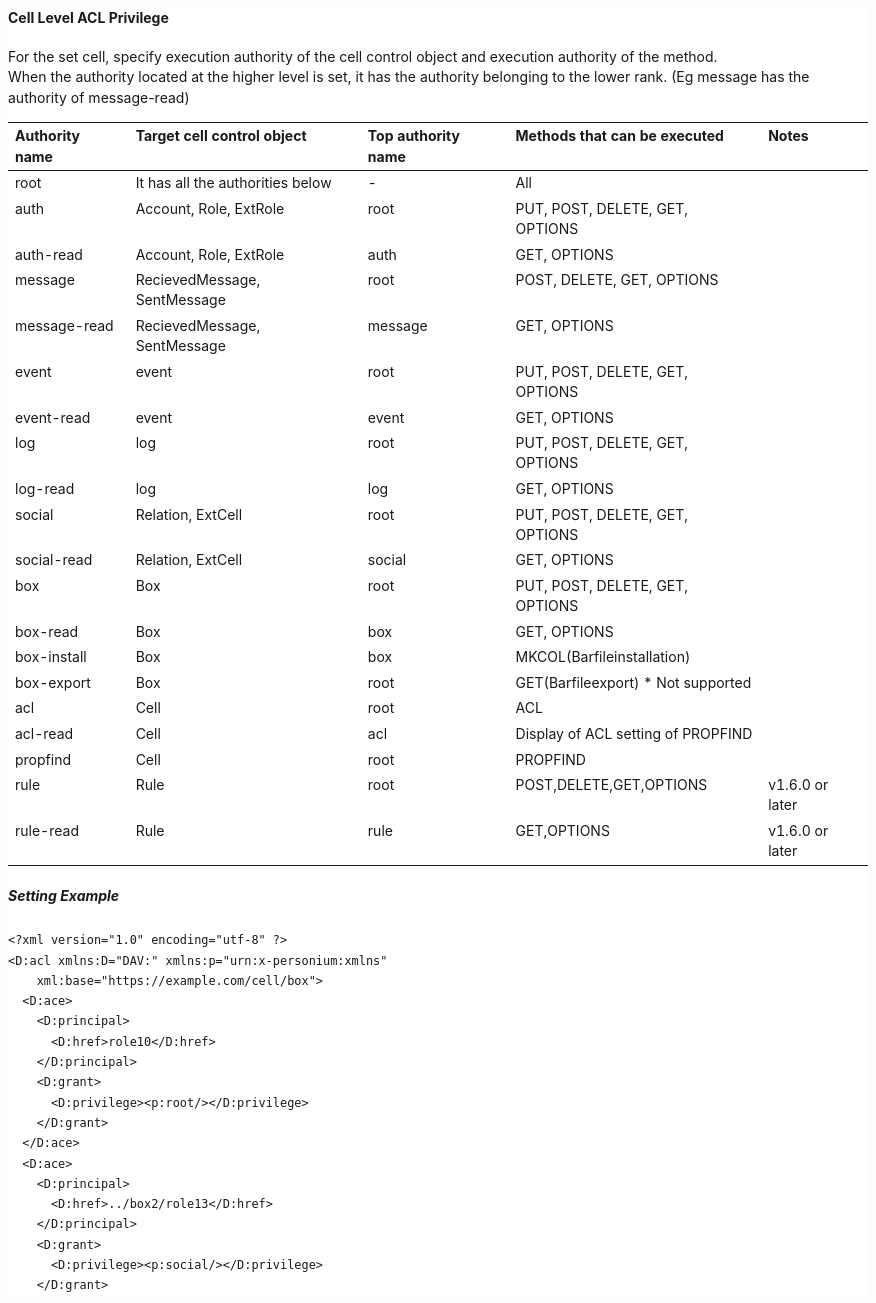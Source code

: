 #### Cell Level ACL Privilege
For the set cell, specify execution authority of the cell control object and execution authority of the method.  
When the authority located at the higher level is set, it has the authority belonging to the lower rank. (Eg message has the authority of message-read)  

|Authority name|Target cell control object|Top authority name|Methods that can be executed|Notes|
|:--|:--|:--|:--|:--|
|root|It has all the authorities below |-|All||
|auth|Account, Role, ExtRole|root|PUT, POST, DELETE, GET, OPTIONS||
|auth-read|Account, Role, ExtRole|auth|GET, OPTIONS||
|message|RecievedMessage, SentMessage|root|POST, DELETE, GET, OPTIONS||
|message-read|RecievedMessage, SentMessage|message|GET, OPTIONS||
|event|event|root|PUT, POST, DELETE, GET, OPTIONS||
|event-read|event|event|GET, OPTIONS||
|log|log|root|PUT, POST, DELETE, GET, OPTIONS||
|log-read|log|log|GET, OPTIONS||
|social|Relation, ExtCell|root|PUT, POST, DELETE, GET, OPTIONS||
|social-read|Relation, ExtCell|social|GET, OPTIONS||
|box|Box|root|PUT, POST, DELETE, GET, OPTIONS||
|box-read|Box|box|GET, OPTIONS||
|box-install|Box|box|MKCOL(Barfileinstallation)||
|box-export|Box|root|GET(Barfileexport) * Not supported||
|acl|Cell|root|ACL||
|acl-read|Cell|acl|Display of ACL setting of PROPFIND||
|propfind|Cell|root|PROPFIND||
|rule|Rule|root|POST,DELETE,GET,OPTIONS|v1.6.0 or later|
|rule-read|Rule|rule|GET,OPTIONS|v1.6.0 or later|

##### Setting Example

```
<?xml version="1.0" encoding="utf-8" ?>
<D:acl xmlns:D="DAV:" xmlns:p="urn:x-personium:xmlns"
    xml:base="https://example.com/cell/box">
  <D:ace>
    <D:principal>
      <D:href>role10</D:href>
    </D:principal>
    <D:grant>
      <D:privilege><p:root/></D:privilege>
    </D:grant>
  </D:ace>
  <D:ace>
    <D:principal>
      <D:href>../box2/role13</D:href>
    </D:principal>
    <D:grant>
      <D:privilege><p:social/></D:privilege>
    </D:grant>
```